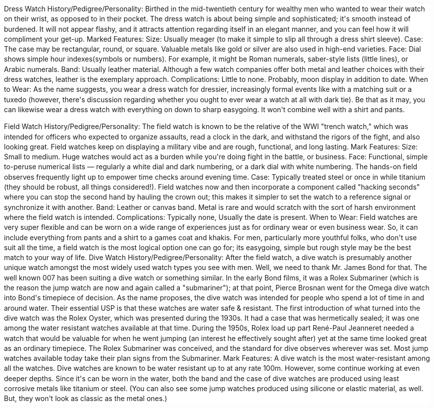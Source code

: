 Dress Watch 
History/Pedigree/Personality: Birthed in the mid-twentieth century for wealthy men who wanted to wear their watch on their wrist, as opposed to in their pocket. The dress watch is about being simple and sophisticated; it's smooth instead of burdened. It will not appear flashy, and it attracts attention regarding itself in an elegant manner, and you can feel how it will compliment your get-up. 
Marked Features: 
Size: Usually meager (to make it simple to slip all through a dress shirt sleeve). 
Case: The case may be rectangular, round, or square. Valuable metals like gold or silver are also used in high-end varieties. 
Face: Dial shows simple hour indexes(symbols or numbers). For example, it might be Roman numerals, saber-style lists (little lines), or Arabic numerals. 
Band: Usually leather material. Although a few watch companies offer both metal and leather choices with their dress watches, leather is the exemplary approach. 
Complications: Little to none. Probably, moon display in addition to date. 
When to Wear: As the name suggests, you wear a dress watch for dressier, increasingly formal events like with a matching suit or a tuxedo (however, there's discussion regarding whether you ought to ever wear a watch at all with dark tie). Be that as it may, you can likewise wear a dress watch with everything on down to sharp easygoing. It won't combine well with a shirt and pants. 

Field Watch
History/Pedigree/Personality: The field watch is known to be the relative of the WWI "trench watch," which was intended for officers who expected to organize assaults, read a clock in the dark, and withstand the rigors of the fight, and also looking great. Field watches keep on displaying a military vibe and are rough, functional, and long lasting.
Mark Features: 
Size: Small to medium. Huge watches would act as a burden while you're doing fight in the battle, or business. 
Face: Functional, simple to-peruse numerical lists — regularly a white dial and dark numbering, or a dark dial with white numbering. The hands-on field observes frequently light up to empower time checks around evening time. 
Case: Typically treated steel or once in while titanium (they should be robust, all things considered!). Field watches now and then incorporate a component called "hacking seconds" where you can stop the second hand by hauling the crown out; this makes it simpler to set the watch to a reference signal or synchronize it with another. 
Band: Leather or canvas band. Metal is rare and would scratch with the sort of harsh environment where the field watch is intended. 
Complications: Typically none, Usually the date is present. 
When to Wear: Field watches are very super flexible and can be worn on a wide range of experiences just as for ordinary wear or even business wear. So, it can include everything from pants and a shirt to a games coat and khakis. For men, particularly more youthful folks, who don't use suit all the time, a field watch is the most logical option one can go for; its easygoing, simple but rough style may be the best match to your way of life. 
Dive Watch
History/Pedigree/Personality: After the field watch, a dive watch is presumably another unique watch amongst the most widely used watch types you see with men. 
Well, we need to thank Mr. James Bond for that. The well known 007 has been suiting a dive watch or something similar. In the early Bond films, it was a Rolex Submariner (which is the reason the jump watch are now and again called a "submariner"); at that point, Pierce Brosnan went for the Omega dive watch into Bond's timepiece of decision. 
As the name proposes, the dive watch was intended for people who spend a lot of time in and around water. Their essential USP is that these watches are water safe & resistant. The first introduction of what turned into the dive watch was the Rolex Oyster, which was presented during the 1930s. It had a case that was hermetically sealed; it was one among the water resistant watches available at that time. 
During the 1950s, Rolex load up part René-Paul Jeanneret needed a watch that would be valuable for when he went jumping (an interest he effectively sought after) yet at the same time looked great as an ordinary timepiece. The Rolex Submariner was conceived, and the standard for dive observes wherever was set. Most jump watches available today take their plan signs from the Submariner. 
Mark Features: A dive watch is the most water-resistant among all the watches. Dive watches are known to be water resistant up to at any rate 100m. However, some continue working at even deeper depths. 
Since it's can be worn in the water, both the band and the case of dive watches are produced using least corrosive metals like titanium or steel. (You can also see some jump watches produced using silicone or elastic material, as well. But, they won't look as classic as the metal ones.) 